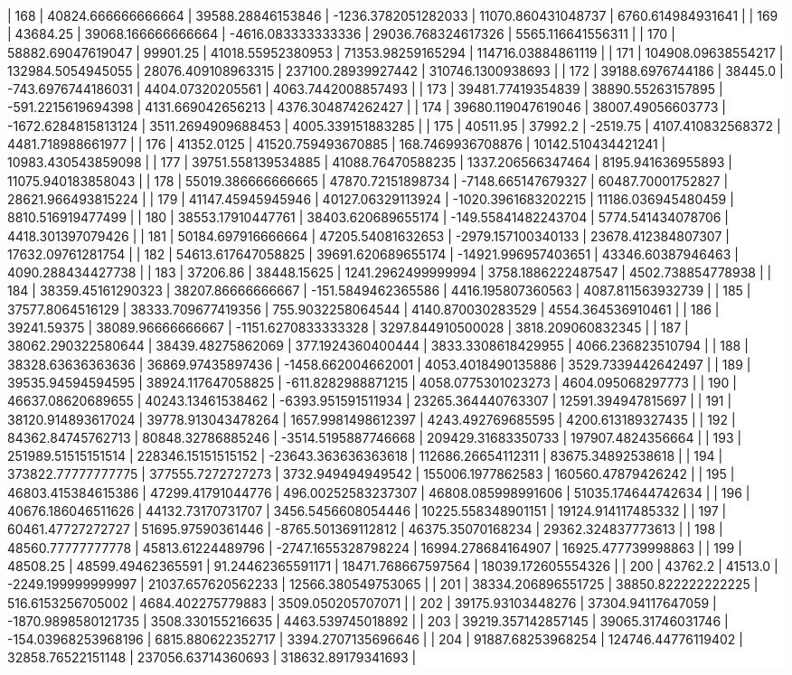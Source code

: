 | 168 | 40824.666666666664 | 39588.28846153846 | -1236.3782051282033 | 11070.860431048737 | 6760.614984931641 |
| 169 | 43684.25 | 39068.166666666664 | -4616.083333333336 | 29036.768324617326 | 5565.116641556311 |
| 170 | 58882.69047619047 | 99901.25 | 41018.55952380953 | 71353.98259165294 | 114716.03884861119 |
| 171 | 104908.09638554217 | 132984.5054945055 | 28076.409108963315 | 237100.28939927442 | 310746.1300938693 |
| 172 | 39188.6976744186 | 38445.0 | -743.6976744186031 | 4404.07320205561 | 4063.7442008857493 |
| 173 | 39481.77419354839 | 38890.55263157895 | -591.2215619694398 | 4131.669042656213 | 4376.304874262427 |
| 174 | 39680.119047619046 | 38007.49056603773 | -1672.6284815813124 | 3511.2694909688453 | 4005.339151883285 |
| 175 | 40511.95 | 37992.2 | -2519.75 | 4107.410832568372 | 4481.718988661977 |
| 176 | 41352.0125 | 41520.759493670885 | 168.7469936708876 | 10142.510434421241 | 10983.430543859098 |
| 177 | 39751.558139534885 | 41088.76470588235 | 1337.206566347464 | 8195.941636955893 | 11075.940183858043 |
| 178 | 55019.386666666665 | 47870.72151898734 | -7148.665147679327 | 60487.70001752827 | 28621.966493815224 |
| 179 | 41147.45945945946 | 40127.06329113924 | -1020.3961683202215 | 11186.036945480459 | 8810.516919477499 |
| 180 | 38553.17910447761 | 38403.620689655174 | -149.55841482243704 | 5774.541434078706 | 4418.301397079426 |
| 181 | 50184.697916666664 | 47205.54081632653 | -2979.157100340133 | 23678.412384807307 | 17632.09761281754 |
| 182 | 54613.617647058825 | 39691.620689655174 | -14921.996957403651 | 43346.60387946463 | 4090.288434427738 |
| 183 | 37206.86 | 38448.15625 | 1241.2962499999994 | 3758.1886222487547 | 4502.738854778938 |
| 184 | 38359.45161290323 | 38207.86666666667 | -151.5849462365586 | 4416.195807360563 | 4087.811563932739 |
| 185 | 37577.8064516129 | 38333.709677419356 | 755.9032258064544 | 4140.870030283529 | 4554.364536910461 |
| 186 | 39241.59375 | 38089.96666666667 | -1151.6270833333328 | 3297.844910500028 | 3818.209060832345 |
| 187 | 38062.290322580644 | 38439.48275862069 | 377.1924360400444 | 3833.3308618429955 | 4066.236823510794 |
| 188 | 38328.63636363636 | 36869.97435897436 | -1458.662004662001 | 4053.4018490135886 | 3529.7339442642497 |
| 189 | 39535.94594594595 | 38924.117647058825 | -611.8282988871215 | 4058.0775301023273 | 4604.095068297773 |
| 190 | 46637.08620689655 | 40243.13461538462 | -6393.951591511934 | 23265.364440763307 | 12591.394947815697 |
| 191 | 38120.914893617024 | 39778.913043478264 | 1657.9981498612397 | 4243.492769685595 | 4200.613189327435 |
| 192 | 84362.84745762713 | 80848.32786885246 | -3514.5195887746668 | 209429.31683350733 | 197907.4824356664 |
| 193 | 251989.51515151514 | 228346.15151515152 | -23643.363636363618 | 112686.26654112311 | 83675.34892538618 |
| 194 | 373822.77777777775 | 377555.7272727273 | 3732.949494949542 | 155006.1977862583 | 160560.47879426242 |
| 195 | 46803.415384615386 | 47299.41791044776 | 496.00252583237307 | 46808.085998991606 | 51035.174644742634 |
| 196 | 40676.186046511626 | 44132.73170731707 | 3456.5456608054446 | 10225.558348901151 | 19124.914117485332 |
| 197 | 60461.47727272727 | 51695.97590361446 | -8765.501369112812 | 46375.35070168234 | 29362.324837773613 |
| 198 | 48560.77777777778 | 45813.61224489796 | -2747.1655328798224 | 16994.278684164907 | 16925.477739998863 |
| 199 | 48508.25 | 48599.49462365591 | 91.24462365591171 | 18471.768667597564 | 18039.172605554326 |
| 200 | 43762.2 | 41513.0 | -2249.199999999997 | 21037.657620562233 | 12566.380549753065 |
| 201 | 38334.206896551725 | 38850.822222222225 | 516.6153256705002 | 4684.402275779883 | 3509.050205707071 |
| 202 | 39175.93103448276 | 37304.94117647059 | -1870.9898580121735 | 3508.330155216635 | 4463.539745018892 |
| 203 | 39219.357142857145 | 39065.31746031746 | -154.03968253968196 | 6815.880622352717 | 3394.2707135696646 |
| 204 | 91887.68253968254 | 124746.44776119402 | 32858.76522151148 | 237056.63714360693 | 318632.89179341693 |